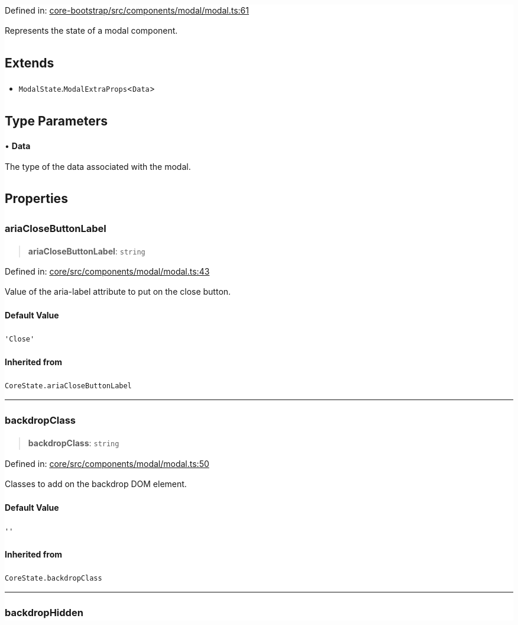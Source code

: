 Defined in: [core-bootstrap/src/components/modal/modal.ts:61](https://github.com/AmadeusITGroup/AgnosUI/blob/56ee2a143b29dcc6335295d8827d7e8cc43fce7c/core-bootstrap/src/components/modal/modal.ts#L61)

Represents the state of a modal component.

## Extends

- `ModalState`.`ModalExtraProps`\<`Data`\>

## Type Parameters

• **Data**

The type of the data associated with the modal.

## Properties

### ariaCloseButtonLabel

> **ariaCloseButtonLabel**: `string`

Defined in: [core/src/components/modal/modal.ts:43](https://github.com/AmadeusITGroup/AgnosUI/blob/56ee2a143b29dcc6335295d8827d7e8cc43fce7c/core/src/components/modal/modal.ts#L43)

Value of the aria-label attribute to put on the close button.

#### Default Value

`'Close'`

#### Inherited from

`CoreState.ariaCloseButtonLabel`

***

### backdropClass

> **backdropClass**: `string`

Defined in: [core/src/components/modal/modal.ts:50](https://github.com/AmadeusITGroup/AgnosUI/blob/56ee2a143b29dcc6335295d8827d7e8cc43fce7c/core/src/components/modal/modal.ts#L50)

Classes to add on the backdrop DOM element.

#### Default Value

`''`

#### Inherited from

`CoreState.backdropClass`

***

### backdropHidden
